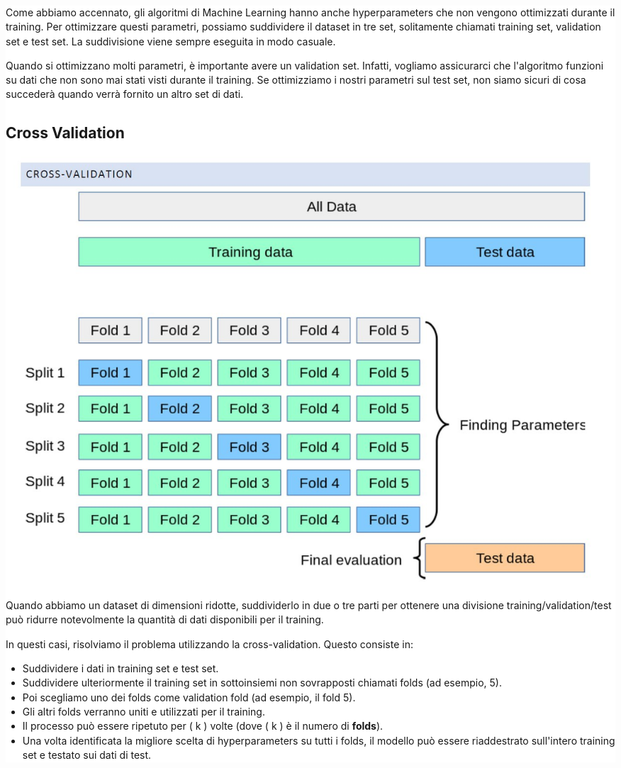 Come abbiamo accennato, gli algoritmi di Machine Learning hanno anche hyperparameters che non vengono ottimizzati durante il training. Per ottimizzare questi parametri, possiamo suddividere il dataset in tre set, solitamente chiamati training set, validation set e test set. La suddivisione viene sempre eseguita in modo casuale.

Quando si ottimizzano molti parametri, è importante avere un validation set. Infatti, vogliamo assicurarci che l'algoritmo funzioni su dati che non sono mai stati visti durante il training. Se ottimizziamo i nostri parametri sul test set, non siamo sicuri di cosa succederà quando verrà fornito un altro set di dati.

## Cross Validation

![crossvalidation](media/crossvalidation.jpg)

Quando abbiamo un dataset di dimensioni ridotte, suddividerlo in due o tre parti per ottenere una divisione training/validation/test può ridurre notevolmente la quantità di dati disponibili per il training.

In questi casi, risolviamo il problema utilizzando la cross-validation. Questo consiste in:

- Suddividere i dati in training set e test set.
- Suddividere ulteriormente il training set in sottoinsiemi non sovrapposti chiamati folds (ad esempio, 5).
- Poi scegliamo uno dei folds come validation fold (ad esempio, il fold 5).
- Gli altri folds verranno uniti e utilizzati per il training.
- Il processo può essere ripetuto per \( k \) volte (dove \( k \) è il numero di **folds**).
- Una volta identificata la migliore scelta di hyperparameters su tutti i folds, il modello può essere riaddestrato sull'intero training set e testato sui dati di test.
